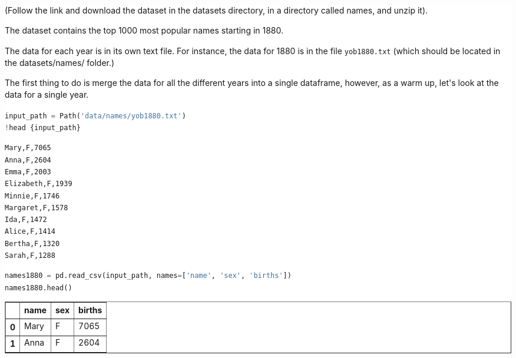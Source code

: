 (Follow the link and download the dataset
in the datasets directory, in a directory called names, and unzip it).

The dataset contains the top 1000 most popular names starting in 1880.

The data for each year is in its own text file. For instance, the data for 1880 is in the file <code>yob1880.txt</code> (which should
be located in the datasets/names/ folder.)

The first thing to do is merge the data for all the different years into a single dataframe, however, as a warm up, let's look at the data for a single year. 


```python
input_path = Path('data/names/yob1880.txt')
!head {input_path}
```

    Mary,F,7065
    Anna,F,2604
    Emma,F,2003
    Elizabeth,F,1939
    Minnie,F,1746
    Margaret,F,1578
    Ida,F,1472
    Alice,F,1414
    Bertha,F,1320
    Sarah,F,1288



```python
names1880 = pd.read_csv(input_path, names=['name', 'sex', 'births'])
names1880.head()
```

<div>
<style scoped>
    .dataframe tbody tr th:only-of-type {
        vertical-align: middle;
    }
    .dataframe tbody tr th {
        vertical-align: top;
    }
    .dataframe thead th {
        text-align: right;
    }
</style>
<table border="1" class="dataframe">
  <thead>
    <tr style="text-align: right;">
      <th></th>
      <th>name</th>
      <th>sex</th>
      <th>births</th>
    </tr>
  </thead>
  <tbody>
    <tr>
      <th>0</th>
      <td>Mary</td>
      <td>F</td>
      <td>7065</td>
    </tr>
    <tr>
      <th>1</th>
      <td>Anna</td>
      <td>F</td>
      <td>2604</td>